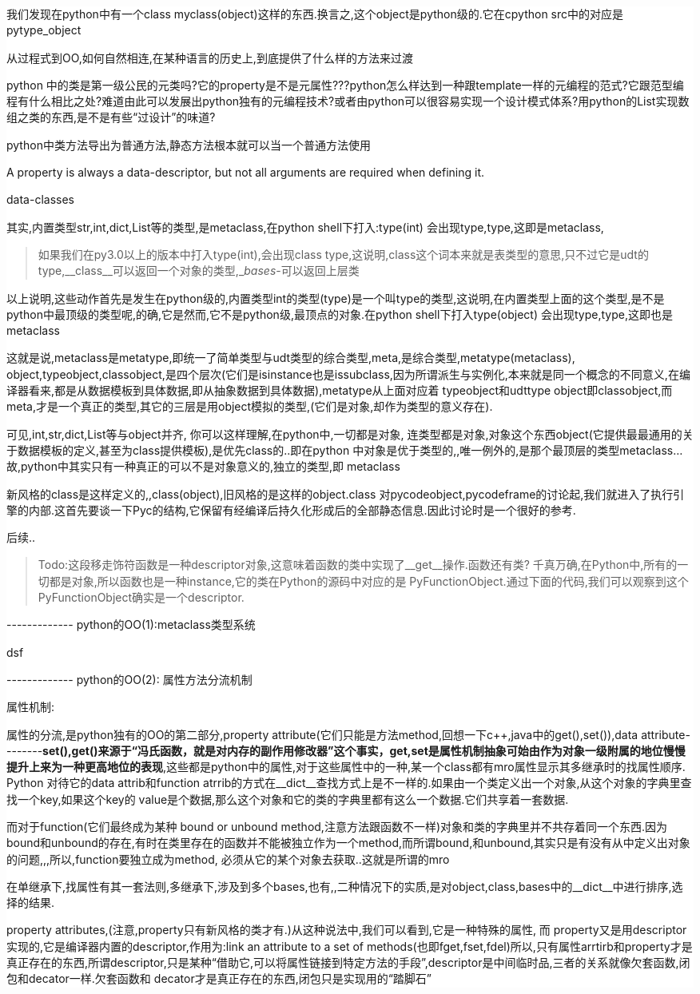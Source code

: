 我们发现在python中有一个class myclass(object)这样的东西.换言之,这个object是python级的.它在cpython src中的对应是pytype_object

从过程式到OO,如何自然相连,在某种语言的历史上,到底提供了什么样的方法来过渡

python 中的类是第一级公民的元类吗?它的property是不是元属性???python怎么样达到一种跟template一样的元编程的范式?它跟范型编程有什么相比之处?难道由此可以发展出python独有的元编程技术?或者由python可以很容易实现一个设计模式体系?用python的List实现数组之类的东西,是不是有些“过设计”的味道?

python中类方法导出为普通方法,静态方法根本就可以当一个普通方法使用

A property is always a data-descriptor, but not all arguments are required when defining it.

data-classes

其实,内置类型str,int,dict,List等的类型,是metaclass,在python shell下打入:type(int) 会出现type,type,这即是metaclass,

>如果我们在py3.0以上的版本中打入type(int),会出现class type,这说明,class这个词本来就是表类型的意思,只不过它是udt的type,__class__可以返回一个对象的类型,__bases_-可以返回上层类

以上说明,这些动作首先是发生在python级的,内置类型int的类型(type)是一个叫type的类型,这说明,在内置类型上面的这个类型,是不是python中最顶级的类型呢,的确,它是然而,它不是python级,最顶点的对象.在python shell下打入type(object) 会出现type,type,这即也是metaclass

这就是说,metaclass是metatype,即统一了简单类型与udt类型的综合类型,meta,是综合类型,metatype(metaclass), object,typeobject,classobject,是四个层次(它们是isinstance也是issubclass,因为所谓派生与实例化,本来就是同一个概念的不同意义,在编译器看来,都是从数据模板到具体数据,即从抽象数据到具体数据),metatype从上面对应着 typeobject和udttype object即classobject,而meta,才是一个真正的类型,其它的三层是用object模拟的类型,(它们是对象,却作为类型的意义存在).

可见,int,str,dict,List等与object并齐, 你可以这样理解,在python中,一切都是对象, 连类型都是对象,对象这个东西object(它提供最最通用的关于数据模板的定义,甚至为class提供模板),是优先class的..即在python 中对象是优于类型的,,唯一例外的,是那个最顶层的类型metaclass…故,python中其实只有一种真正的可以不是对象意义的,独立的类型,即 metaclass

新风格的class是这样定义的,,class(object),旧风格的是这样的object.class 对pycodeobject,pycodeframe的讨论起,我们就进入了执行引擎的内部.这首先要谈一下Pyc的结构,它保留有经编译后持久化形成后的全部静态信息.因此讨论时是一个很好的参考.

后续..

>Todo:这段移走饰符函数是一种descriptor对象,这意味着函数的类中实现了__get__操作.函数还有类? 千真万确,在Python中,所有的一切都是对象,所以函数也是一种instance,它的类在Python的源码中对应的是 PyFunctionObject.通过下面的代码,我们可以观察到这个PyFunctionObject确实是一个descriptor.

------------- python的OO(1):metaclass类型系统


dsf

------------- python的OO(2): 属性方法分流机制


属性机制:

属性的分流,是python独有的OO的第二部分,property attribute(它们只能是方法method,回想一下c++,java中的get(),set()),data attribute--------**set(),get()来源于“冯氏函数，就是对内存的副作用修改器”这个事实，get,set是属性机制抽象可始由作为对象一级附属的地位慢慢提升上来为一种更高地位的表现**,这些都是python中的属性,对于这些属性中的一种,某一个class都有mro属性显示其多继承时的找属性顺序. Python 对待它的data attrib和function atrrib的方式在__dict__查找方式上是不一样的.如果由一个类定义出一个对象,从这个对象的字典里查找一个key,如果这个key的 value是个数据,那么这个对象和它的类的字典里都有这么一个数据.它们共享着一套数据.

而对于function(它们最终成为某种 bound or unbound method,注意方法跟函数不一样)对象和类的字典里并不共存着同一个东西.因为bound和unbound的存在,有时在类里存在的函数并不能被独立作为一个method,而所谓bound,和unbound,其实只是有没有从中定义出对象的问题,,,所以,function要独立成为method, 必须从它的某个对象去获取..这就是所谓的mro

在单继承下,找属性有其一套法则,多继承下,涉及到多个bases,也有,,二种情况下的实质,是对object,class,bases中的__dict__中进行排序,选择的结果.

property attributes,(注意,property只有新风格的类才有.)从这种说法中,我们可以看到,它是一种特殊的属性,
而 property又是用descriptor实现的,它是编译器内置的descriptor,作用为:link an attribute to a set of methods(也即fget,fset,fdel)所以,只有属性arrtirb和property才是真正存在的东西,所谓descriptor,只是某种“借助它,可以将属性链接到特定方法的手段”,descriptor是中间临时品,三者的关系就像欠套函数,闭包和decator一样.欠套函数和 decator才是真正存在的东西,闭包只是实现用的“踏脚石”

